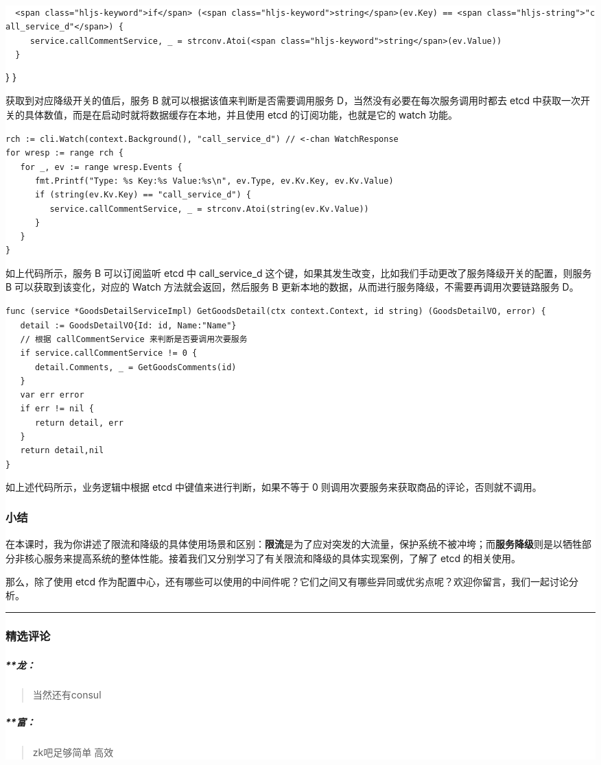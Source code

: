       <span class="hljs-keyword">if</span> (<span class="hljs-keyword">string</span>(ev.Key) == <span class="hljs-string">"call_service_d"</span>) {
         service.callCommentService, _ = strconv.Atoi(<span class="hljs-keyword">string</span>(ev.Value))
      }
   }
}
</code></pre>
<p data-nodeid="26623">获取到对应降级开关的值后，服务 B 就可以根据该值来判断是否需要调用服务 D，当然没有必要在每次服务调用时都去 etcd 中获取一次开关的具体数值，而是在启动时就将数据缓存在本地，并且使用 etcd 的订阅功能，也就是它的 watch 功能。</p>
<pre class="lang-go" data-nodeid="26624"><code data-language="go">rch := cli.Watch(context.Background(), <span class="hljs-string">"call_service_d"</span>) <span class="hljs-comment">// &lt;-chan WatchResponse</span>
<span class="hljs-keyword">for</span> wresp := <span class="hljs-keyword">range</span> rch {
   <span class="hljs-keyword">for</span> _, ev := <span class="hljs-keyword">range</span> wresp.Events {
      fmt.Printf(<span class="hljs-string">"Type: %s Key:%s Value:%s\n"</span>, ev.Type, ev.Kv.Key, ev.Kv.Value)
      <span class="hljs-keyword">if</span> (<span class="hljs-keyword">string</span>(ev.Kv.Key) == <span class="hljs-string">"call_service_d"</span>) {
         service.callCommentService, _ = strconv.Atoi(<span class="hljs-keyword">string</span>(ev.Kv.Value))
      }
   }
}
</code></pre>
<p data-nodeid="26625">如上代码所示，服务 B 可以订阅监听 etcd 中 call_service_d 这个键，如果其发生改变，比如我们手动更改了服务降级开关的配置，则服务 B 可以获取到该变化，对应的 Watch 方法就会返回，然后服务 B 更新本地的数据，从而进行服务降级，不需要再调用次要链路服务 D。</p>
<pre class="lang-go" data-nodeid="26626"><code data-language="go"><span class="hljs-function"><span class="hljs-keyword">func</span> <span class="hljs-params">(service *GoodsDetailServiceImpl)</span> <span class="hljs-title">GetGoodsDetail</span><span class="hljs-params">(ctx context.Context, id <span class="hljs-keyword">string</span>)</span> <span class="hljs-params">(GoodsDetailVO, error)</span></span> {
   detail := GoodsDetailVO{Id: id, Name:<span class="hljs-string">"Name"</span>}
   <span class="hljs-comment">// 根据 callCommentService 来判断是否要调用次要服务</span>
   <span class="hljs-keyword">if</span> service.callCommentService != <span class="hljs-number">0</span> {
      detail.Comments, _ = GetGoodsComments(id)
   }
   <span class="hljs-keyword">var</span> err error
   <span class="hljs-keyword">if</span> err != <span class="hljs-literal">nil</span> {
      <span class="hljs-keyword">return</span> detail, err
   }
   <span class="hljs-keyword">return</span> detail,<span class="hljs-literal">nil</span>
}
</code></pre>
<p data-nodeid="26627">如上述代码所示，业务逻辑中根据 etcd 中键值来进行判断，如果不等于 0 则调用次要服务来获取商品的评论，否则就不调用。</p>
<h3 data-nodeid="26628">小结</h3>
<p data-nodeid="26629">在本课时，我为你讲述了限流和降级的具体使用场景和区别：<strong data-nodeid="26773">限流</strong>是为了应对突发的大流量，保护系统不被冲垮；而<strong data-nodeid="26774">服务降级</strong>则是以牺牲部分非核心服务来提高系统的整体性能。接着我们又分别学习了有关限流和降级的具体实现案例，了解了 etcd 的相关使用。</p>
<p data-nodeid="26630" class="">那么，除了使用 etcd 作为配置中心，还有哪些可以使用的中间件呢？它们之间又有哪些异同或优劣点呢？欢迎你留言，我们一起讨论分析。</p>

---

### 精选评论

##### **龙：
> 当然还有consul

##### **富：
> zk吧足够简单 高效

